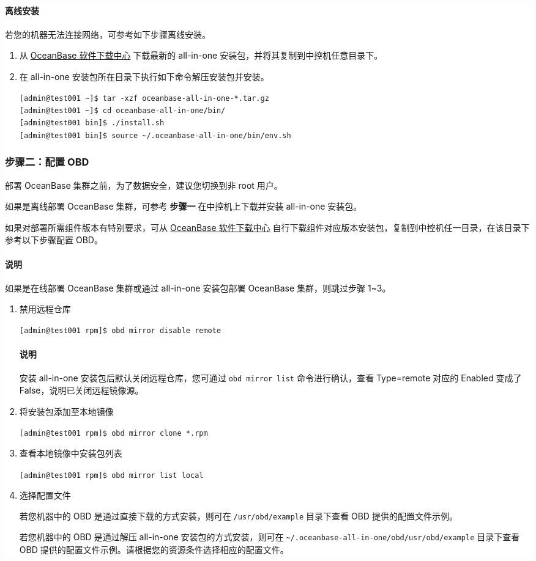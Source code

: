 #### 离线安装

若您的机器无法连接网络，可参考如下步骤离线安装。

1. 从 [OceanBase 软件下载中心](https://www.oceanbase.com/softwarecenter) 下载最新的 all-in-one 安装包，并将其复制到中控机任意目录下。

2. 在 all-in-one 安装包所在目录下执行如下命令解压安装包并安装。

   ```shell
   [admin@test001 ~]$ tar -xzf oceanbase-all-in-one-*.tar.gz
   [admin@test001 ~]$ cd oceanbase-all-in-one/bin/
   [admin@test001 bin]$ ./install.sh
   [admin@test001 bin]$ source ~/.oceanbase-all-in-one/bin/env.sh
   ```

### 步骤二：配置 OBD

部署 OceanBase 集群之前，为了数据安全，建议您切换到非 root 用户。

如果是离线部署 OceanBase 集群，可参考 **步骤一** 在中控机上下载并安装 all-in-one 安装包。

如果对部署所需组件版本有特别要求，可从 [OceanBase 软件下载中心](https://www.oceanbase.com/softwarecenter) 自行下载组件对应版本安装包，复制到中控机任一目录，在该目录下参考以下步骤配置 OBD。

<main id="notice" type='explain'>
  <h4>说明</h4>
  <p>如果是在线部署 OceanBase 集群或通过 all-in-one 安装包部署 OceanBase 集群，则跳过步骤 1~3。</p>
</main>

1. 禁用远程仓库

   ```shell
   [admin@test001 rpm]$ obd mirror disable remote
   ```

   <main id="notice" type='explain'>
     <h4>说明</h4>
     <p>安装 all-in-one 安装包后默认关闭远程仓库，您可通过 <code>obd mirror list</code> 命令进行确认，查看 Type=remote 对应的 Enabled 变成了 False，说明已关闭远程镜像源。</p>
   </main>

2. 将安装包添加至本地镜像

   ```shell
   [admin@test001 rpm]$ obd mirror clone *.rpm
   ```

3. 查看本地镜像中安装包列表

   ```shell
   [admin@test001 rpm]$ obd mirror list local
   ```

4. 选择配置文件

   若您机器中的 OBD 是通过直接下载的方式安装，则可在 `/usr/obd/example` 目录下查看 OBD 提供的配置文件示例。

   若您机器中的 OBD 是通过解压 all-in-one 安装包的方式安装，则可在 `~/.oceanbase-all-in-one/obd/usr/obd/example` 目录下查看 OBD 提供的配置文件示例。请根据您的资源条件选择相应的配置文件。
